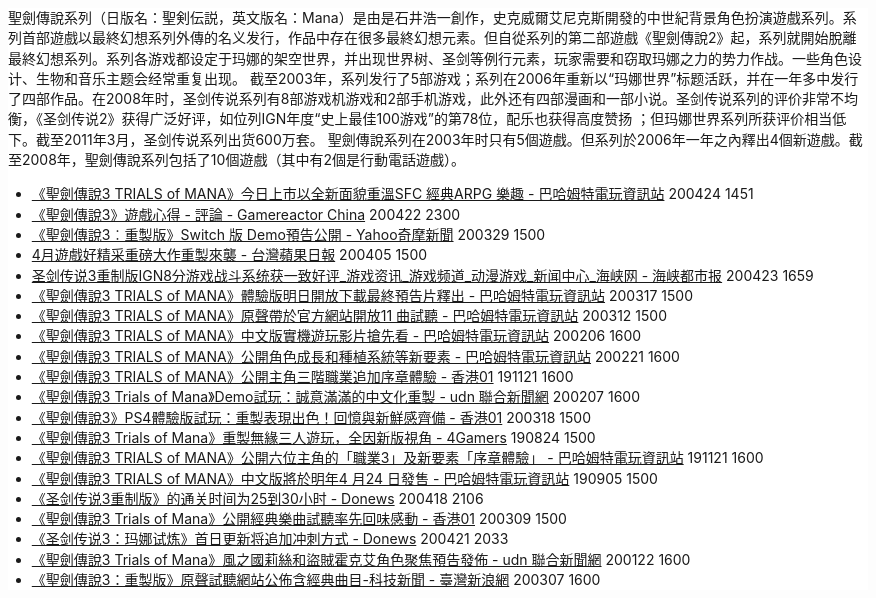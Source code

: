 聖劍傳說系列（日版名：聖剣伝説，英文版名：Mana）是由是石井浩一創作，史克威爾艾尼克斯開發的中世紀背景角色扮演遊戲系列。系列首部遊戲以最終幻想系列外傳的名义发行，作品中存在很多最終幻想元素。但自從系列的第二部遊戲《聖劍傳說2》起，系列就開始脫離最終幻想系列。系列各游戏都设定于玛娜的架空世界，并出现世界树、圣剑等例行元素，玩家需要和窃取玛娜之力的势力作战。一些角色设计、生物和音乐主题会经常重复出现。
截至2003年，系列发行了5部游戏；系列在2006年重新以“玛娜世界”标题活跃，并在一年多中发行了四部作品。在2008年时，圣剑传说系列有8部游戏机游戏和2部手机游戏，此外还有四部漫画和一部小说。圣剑传说系列的评价非常不均衡，《圣剑传说2》获得广泛好评，如位列IGN年度“史上最佳100游戏”的第78位，配乐也获得高度赞扬
；但玛娜世界系列所获评价相当低下。截至2011年3月，圣剑传说系列出货600万套。
聖劍傳說系列在2003年时只有5個遊戲。但系列於2006年一年之內釋出4個新遊戲。截至2008年，聖劍傳說系列包括了10個遊戲（其中有2個是行動電話遊戲）。
- [《聖劍傳說3 TRIALS of MANA》今日上市以全新面貌重溫SFC 經典ARPG 樂趣 - 巴哈姆特電玩資訊站](https://gnn.gamer.com.tw/detail.php?sn=195952 "《聖劍傳說3 TRIALS of MANA》今日上市以全新面貌重溫SFC 經典ARPG 樂趣 - 巴哈姆特電玩資訊站") 200424 1451
- [《聖劍傳說3》遊戲心得 - 評論 - Gamereactor China](https://www.gamereactor.cn/reviews/181573/%E3%80%8A%E8%81%96%E5%8A%8D%E5%82%B3%E8%AA%AA3%E3%80%8B%E9%81%8A%E6%88%B2%E5%BF%83%E5%BE%97/ "《聖劍傳說3》遊戲心得 - 評論 - Gamereactor China") 200422 2300
- [《聖劍傳說3︰重製版》Switch 版 Demo預告公開 - Yahoo奇摩新聞](https://tw.news.yahoo.com/%E8%81%96%E5%8A%8D%E5%82%B3%E8%AA%AA3-%E9%87%8D%E8%A3%BD%E7%89%88-switch-%E7%89%88-demo%E9%A0%90%E5%91%8A%E5%85%AC%E9%96%8B-104236069.html "《聖劍傳說3︰重製版》Switch 版 Demo預告公開 - Yahoo奇摩新聞") 200329 1500
- [4月遊戲好精采重磅大作重製來襲 - 台灣蘋果日報](https://tw.appledaily.com/gadget/20200405/OEEPQ467AUTL5VEZ2BUS52XT64/ "4月遊戲好精采重磅大作重製來襲 - 台灣蘋果日報") 200405 1500
- [圣剑传说3重制版IGN8分游戏战斗系统获一致好评_游戏资讯_游戏频道_动漫游戏_新闻中心_海峡网 - 海峡都市报](http://www.hxnews.com/news/dmyx/djyx/yxxw/202004/23/1887605.shtml "圣剑传说3重制版IGN8分游戏战斗系统获一致好评_游戏资讯_游戏频道_动漫游戏_新闻中心_海峡网 - 海峡都市报") 200423 1659
- [《聖劍傳說3 TRIALS of MANA》體驗版明日開放下載最終預告片釋出 - 巴哈姆特電玩資訊站](https://gnn.gamer.com.tw/detail.php?sn=194045 "《聖劍傳說3 TRIALS of MANA》體驗版明日開放下載最終預告片釋出 - 巴哈姆特電玩資訊站") 200317 1500
- [《聖劍傳說3 TRIALS of MANA》原聲帶於官方網站開放11 曲試聽 - 巴哈姆特電玩資訊站](https://gnn.gamer.com.tw/detail.php?sn=193840 "《聖劍傳說3 TRIALS of MANA》原聲帶於官方網站開放11 曲試聽 - 巴哈姆特電玩資訊站") 200312 1500
- [《聖劍傳說3 TRIALS of MANA》中文版實機遊玩影片搶先看 - 巴哈姆特電玩資訊站](https://gnn.gamer.com.tw/detail.php?sn=192353 "《聖劍傳說3 TRIALS of MANA》中文版實機遊玩影片搶先看 - 巴哈姆特電玩資訊站") 200206 1600
- [《聖劍傳說3 TRIALS of MANA》公開角色成長和種植系統等新要素 - 巴哈姆特電玩資訊站](https://gnn.gamer.com.tw/detail.php?sn=193069 "《聖劍傳說3 TRIALS of MANA》公開角色成長和種植系統等新要素 - 巴哈姆特電玩資訊站") 200221 1600
- [《聖劍傳說3 TRIALS of MANA》公開主角三階職業追加序章體驗 - 香港01](https://www.hk01.com/%E9%81%8A%E6%88%B2%E5%8B%95%E6%BC%AB/398289/%E8%81%96%E5%8A%8D%E5%82%B3%E8%AA%AA3-trials-of-mana-%E5%85%AC%E9%96%8B%E4%B8%BB%E8%A7%92%E4%B8%89%E9%9A%8E%E8%81%B7%E6%A5%AD-%E8%BF%BD%E5%8A%A0%E5%BA%8F%E7%AB%A0%E9%AB%94%E9%A9%97 "《聖劍傳說3 TRIALS of MANA》公開主角三階職業追加序章體驗 - 香港01") 191121 1600
- [《聖劍傳說3 Trials of Mana》Demo試玩：誠意滿滿的中文化重製 - udn 聯合新聞網](https://game.udn.com/game/story/10451/4326937 "《聖劍傳說3 Trials of Mana》Demo試玩：誠意滿滿的中文化重製 - udn 聯合新聞網") 200207 1600
- [《聖劍傳說3》PS4體驗版試玩：重製表現出色！回憶與新鮮感齊備 - 香港01](https://www.hk01.com/%E9%81%8A%E6%88%B2%E5%8B%95%E6%BC%AB/449285/%E8%81%96%E5%8A%8D%E5%82%B3%E8%AA%AA-3-ps4%E9%AB%94%E9%A9%97%E7%89%88%E8%A9%A6%E7%8E%A9-%E9%87%8D%E8%A3%BD%E8%A1%A8%E7%8F%BE%E5%87%BA%E8%89%B2-%E5%9B%9E%E6%86%B6%E8%88%87%E6%96%B0%E9%AE%AE%E6%84%9F%E9%BD%8A%E5%82%99 "《聖劍傳說3》PS4體驗版試玩：重製表現出色！回憶與新鮮感齊備 - 香港01") 200318 1500
- [《聖劍傳說3 Trials of Mana》重製無緣三人遊玩，全因新版視角 - 4Gamers](https://www.4gamers.com.tw/news/detail/40097/trials-of-mana-remake-interview-and-preview-gamescom-2019 "《聖劍傳說3 Trials of Mana》重製無緣三人遊玩，全因新版視角 - 4Gamers") 190824 1500
- [《聖劍傳說3 TRIALS of MANA》公開六位主角的「職業3」及新要素「序章體驗」 - 巴哈姆特電玩資訊站](https://gnn.gamer.com.tw/detail.php?sn=188899 "《聖劍傳說3 TRIALS of MANA》公開六位主角的「職業3」及新要素「序章體驗」 - 巴哈姆特電玩資訊站") 191121 1600
- [《聖劍傳說3 TRIALS of MANA》中文版將於明年4 月24 日發售 - 巴哈姆特電玩資訊站](https://gnn.gamer.com.tw/detail.php?sn=185294 "《聖劍傳說3 TRIALS of MANA》中文版將於明年4 月24 日發售 - 巴哈姆特電玩資訊站") 190905 1500
- [《圣剑传说3重制版》的通关时间为25到30小时 - Donews](https://www.donews.com/news/detail/3/3090371.html "《圣剑传说3重制版》的通关时间为25到30小时 - Donews") 200418 2106
- [《聖劍傳說3 Trials of Mana》公開經典樂曲試聽率先回味感動 - 香港01](https://www.hk01.com/%E9%81%8A%E6%88%B2%E5%8B%95%E6%BC%AB/445152/%E8%81%96%E5%8A%8D%E5%82%B3%E8%AA%AA3-trials-of-mana-%E5%85%AC%E9%96%8B%E7%B6%93%E5%85%B8%E6%A8%82%E6%9B%B2%E8%A9%A6%E8%81%BD-%E7%8E%87%E5%85%88%E5%9B%9E%E5%91%B3%E6%84%9F%E5%8B%95 "《聖劍傳說3 Trials of Mana》公開經典樂曲試聽率先回味感動 - 香港01") 200309 1500
- [《圣剑传说3：玛娜试炼》首日更新将追加冲刺方式 - Donews](https://www.donews.com/news/detail/3/3090874.html "《圣剑传说3：玛娜试炼》首日更新将追加冲刺方式 - Donews") 200421 2033
- [《聖劍傳說3 Trials of Mana》風之國莉絲和盜賊霍克艾角色聚焦預告發佈 - udn 聯合新聞網](https://game.udn.com/game/story/10453/4302563 "《聖劍傳說3 Trials of Mana》風之國莉絲和盜賊霍克艾角色聚焦預告發佈 - udn 聯合新聞網") 200122 1600
- [《聖劍傳說3：重製版》原聲試聽網站公佈含經典曲目-科技新聞 - 臺灣新浪網](https://news.sina.com.tw/article/20200307/34449242.html "《聖劍傳說3：重製版》原聲試聽網站公佈含經典曲目-科技新聞 - 臺灣新浪網") 200307 1600
